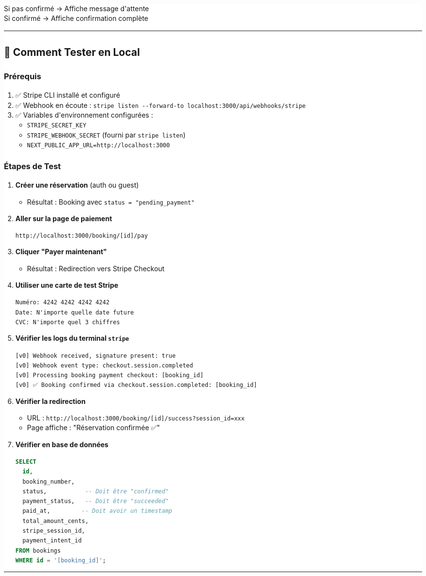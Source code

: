Si pas confirmé → Affiche message d'attente  
Si confirmé → Affiche confirmation complète

---

## 🧪 **Comment Tester en Local**

### Prérequis
1. ✅ Stripe CLI installé et configuré
2. ✅ Webhook en écoute : `stripe listen --forward-to localhost:3000/api/webhooks/stripe`
3. ✅ Variables d'environnement configurées :
   - `STRIPE_SECRET_KEY`
   - `STRIPE_WEBHOOK_SECRET` (fourni par `stripe listen`)
   - `NEXT_PUBLIC_APP_URL=http://localhost:3000`

### Étapes de Test

1. **Créer une réservation** (auth ou guest)
   - Résultat : Booking avec `status = "pending_payment"`

2. **Aller sur la page de paiement**
   ```
   http://localhost:3000/booking/[id]/pay
   ```

3. **Cliquer "Payer maintenant"**
   - Résultat : Redirection vers Stripe Checkout

4. **Utiliser une carte de test Stripe**
   ```
   Numéro: 4242 4242 4242 4242
   Date: N'importe quelle date future
   CVC: N'importe quel 3 chiffres
   ```

5. **Vérifier les logs du terminal `stripe`**
   ```
   [v0] Webhook received, signature present: true
   [v0] Webhook event type: checkout.session.completed
   [v0] Processing booking payment checkout: [booking_id]
   [v0] ✅ Booking confirmed via checkout.session.completed: [booking_id]
   ```

6. **Vérifier la redirection**
   - URL : `http://localhost:3000/booking/[id]/success?session_id=xxx`
   - Page affiche : "Réservation confirmée ✅"

7. **Vérifier en base de données**
   ```sql
   SELECT 
     id, 
     booking_number,
     status,           -- Doit être "confirmed"
     payment_status,   -- Doit être "succeeded"
     paid_at,         -- Doit avoir un timestamp
     total_amount_cents,
     stripe_session_id,
     payment_intent_id
   FROM bookings 
   WHERE id = '[booking_id]';
   ```

---